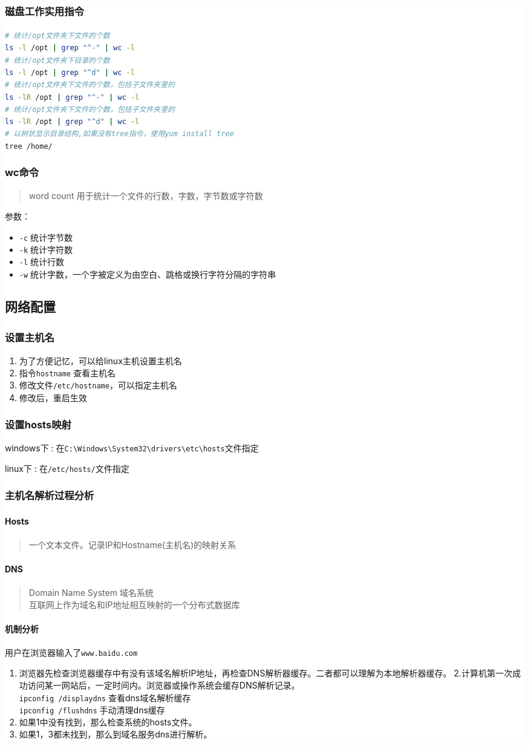### 磁盘工作实用指令

```bash
# 统计/opt文件夹下文件的个数
ls -l /opt | grep "^-" | wc -l
# 统计/opt文件夹下目录的个数
ls -l /opt | grep "^d" | wc -l
# 统计/opt文件夹下文件的个数，包括子文件夹里的
ls -lR /opt | grep "^-" | wc -l
# 统计/opt文件夹下文件的个数，包括子文件夹里的
ls -lR /opt | grep "^d" | wc -l
# 以树状显示目录结构,如果没有tree指令，使用yum install tree
tree /home/
```

### wc命令
> word count 用于统计一个文件的行数，字数，字节数或字符数

参数：
- `-c` 统计字节数
- `-k` 统计字符数
- `-l` 统计行数
- `-w` 统计字数，一个字被定义为由空白、跳格或换行字符分隔的字符串

## 网络配置
### 设置主机名
1. 为了方便记忆，可以给linux主机设置主机名
2. 指令`hostname` 查看主机名
3. 修改文件`/etc/hostname`，可以指定主机名
4. 修改后，重启生效

### 设置hosts映射

windows下
: 在`C:\Windows\System32\drivers\etc\hosts`文件指定

linux下
: 在`/etc/hosts/`文件指定

### 主机名解析过程分析
#### Hosts
> 一个文本文件。记录IP和Hostname(主机名)的映射关系

#### DNS
> Domain Name System 域名系统  
互联网上作为域名和IP地址相互映射的一个分布式数据库

#### 机制分析
用户在浏览器输入了`www.baidu.com`
1. 浏览器先检查浏览器缓存中有没有该域名解析IP地址，再检查DNS解析器缓存。二者都可以理解为本地解析器缓存。
2.计算机第一次成功访问某一网站后，一定时间内。浏览器或操作系统会缓存DNS解析记录。  
`ipconfig /displaydns` 查看dns域名解析缓存  
`ipconfig /flushdns` 手动清理dns缓存
3. 如果1中没有找到，那么检查系统的hosts文件。
4. 如果1，3都未找到，那么到域名服务dns进行解析。
